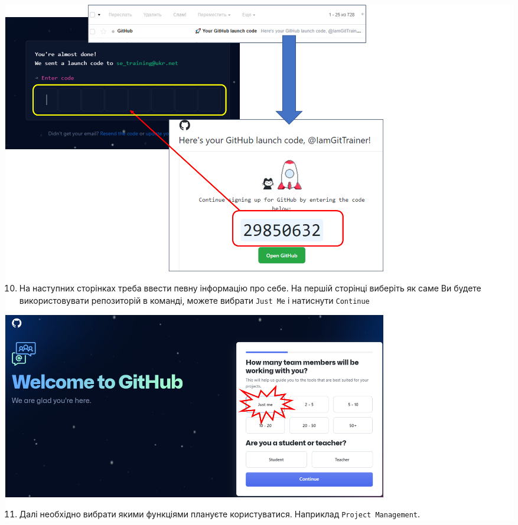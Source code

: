 ![image-20220714204933073](image-20220714204933073.png)

10) На наступних сторінках треба ввести певну інформацію про себе. На першій сторінці виберіть як саме Ви будете використовувати репозиторій в команді, можете вибрати  `Just Me` і натиснути `Continue` 

![image-20220714210137712](image-20220714210137712.png)

11) Далі необхідно вибрати якими функціями плануєте користуватися. Наприклад `Project Management`.
